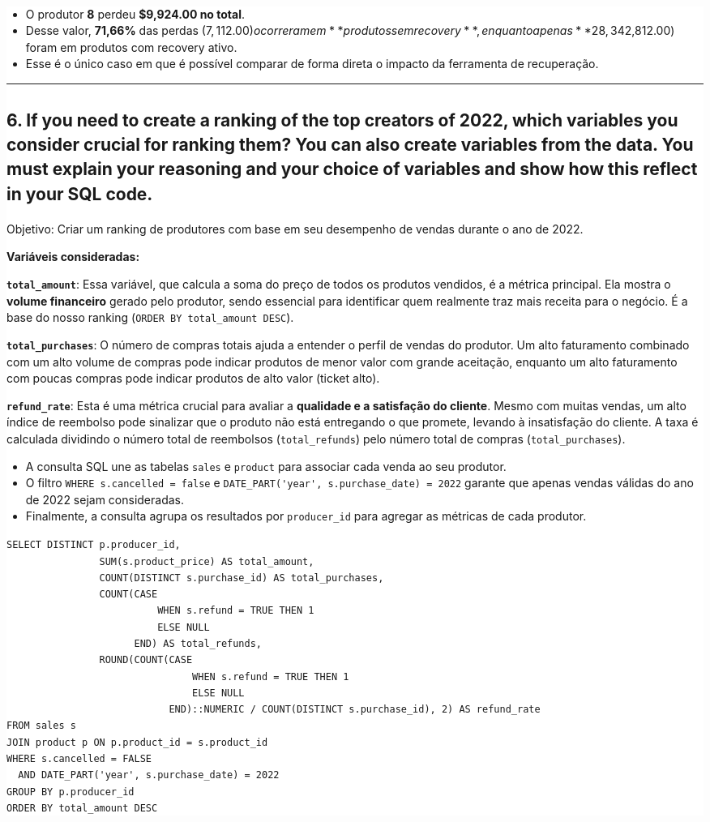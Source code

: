 - O produtor **8** perdeu **$9,924.00 no total**.
- Desse valor, **71,66%** das perdas ($7,112.00) ocorreram em **produtos sem recovery**, enquanto apenas **28,34%** ($2,812.00) foram em produtos com recovery ativo.
- Esse é o único caso em que é possível comparar de forma direta o impacto da ferramenta de recuperação.

---

## 6. If you need to create a ranking of the top creators of 2022, which variables you consider crucial for ranking them? You can also create variables from the data. You must explain your reasoning and your choice of variables and show how this reflect in your SQL code.

Objetivo: Criar um ranking de produtores com base em seu desempenho de vendas durante o ano de 2022.

**Variáveis consideradas:**

**`total_amount`**: Essa variável, que calcula a soma do preço de todos os produtos vendidos, é a métrica principal. Ela mostra o **volume financeiro** gerado pelo produtor, sendo essencial para identificar quem realmente traz mais receita para o negócio. É a base do nosso ranking (`ORDER BY total_amount DESC`).

**`total_purchases`**: O número de compras totais ajuda a entender o perfil de vendas do produtor. Um alto faturamento combinado com um alto volume de compras pode indicar produtos de menor valor com grande aceitação, enquanto um alto faturamento com poucas compras pode indicar produtos de alto valor (ticket alto).

**`refund_rate`**: Esta é uma métrica crucial para avaliar a **qualidade e a satisfação do cliente**. Mesmo com muitas vendas, um alto índice de reembolso pode sinalizar que o produto não está entregando o que promete, levando à insatisfação do cliente. A taxa é calculada dividindo o número total de reembolsos (`total_refunds`) pelo número total de compras (`total_purchases`).


- A consulta SQL une as tabelas `sales` e `product` para associar cada venda ao seu produtor. 
- O filtro `WHERE s.cancelled = false` e `DATE_PART('year', s.purchase_date) = 2022` garante que apenas vendas válidas do ano de 2022 sejam consideradas. 
- Finalmente, a consulta agrupa os resultados por `producer_id` para agregar as métricas de cada produtor.

```
SELECT DISTINCT p.producer_id,
                SUM(s.product_price) AS total_amount,
                COUNT(DISTINCT s.purchase_id) AS total_purchases,
                COUNT(CASE
                          WHEN s.refund = TRUE THEN 1
                          ELSE NULL
                      END) AS total_refunds,
                ROUND(COUNT(CASE
                                WHEN s.refund = TRUE THEN 1
                                ELSE NULL
                            END)::NUMERIC / COUNT(DISTINCT s.purchase_id), 2) AS refund_rate
FROM sales s
JOIN product p ON p.product_id = s.product_id
WHERE s.cancelled = FALSE
  AND DATE_PART('year', s.purchase_date) = 2022
GROUP BY p.producer_id
ORDER BY total_amount DESC
```
